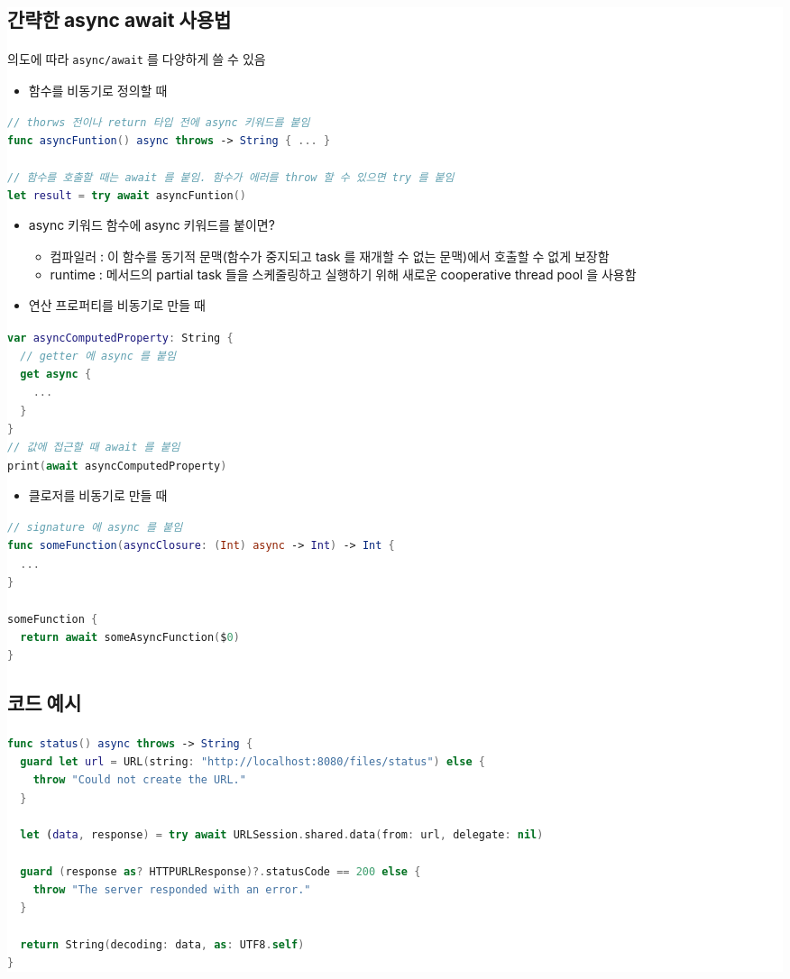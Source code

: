 ## 간략한 async await 사용법 

의도에 따라 `async/await` 를 다양하게 쓸 수 있음

* 함수를 비동기로 정의할 때

```swift
// thorws 전이나 return 타입 전에 async 키워드를 붙임
func asyncFuntion() async throws -> String { ... }

// 함수를 호출할 때는 await 를 붙임. 함수가 에러를 throw 할 수 있으면 try 를 붙임
let result = try await asyncFuntion()
```

* async 키워드 함수에 async 키워드를 붙이면? 
  * 컴파일러 : 이 함수를 동기적 문맥(함수가 중지되고 task 를 재개할 수 없는 문맥)에서 호출할 수 없게 보장함
  * runtime : 메서드의 partial task 들을 스케줄링하고 실행하기 위해 새로운 cooperative thread pool 을 사용함

* 연산 프로퍼티를 비동기로 만들 때 

```swift
var asyncComputedProperty: String {
  // getter 에 async 를 붙임
  get async {
    ...
  }
}
// 값에 접근할 때 await 를 붙임
print(await asyncComputedProperty)
```

* 클로저를 비동기로 만들 때

```swift
// signature 에 async 를 붙임
func someFunction(asyncClosure: (Int) async -> Int) -> Int {
  ...
}

someFunction {
  return await someAsyncFunction($0)
}
```

## 코드 예시

```swift
func status() async throws -> String {
  guard let url = URL(string: "http://localhost:8080/files/status") else {
    throw "Could not create the URL."
  }
  
  let (data, response) = try await URLSession.shared.data(from: url, delegate: nil)
  
  guard (response as? HTTPURLResponse)?.statusCode == 200 else {
    throw "The server responded with an error."
  }
  
  return String(decoding: data, as: UTF8.self)
}
```
